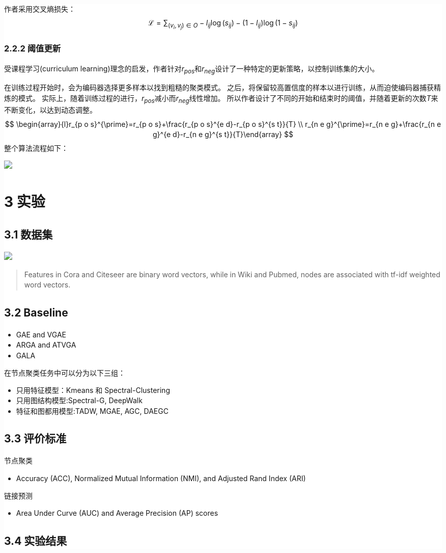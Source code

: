 作者采用交叉熵损失：
$$
\mathcal{L}=\sum_{\left(v_{i}, v_{j}\right) \in O}-l_{i j} \log \left(s_{i j}\right)-\left(1-l_{i j}\right) \log \left(1-s_{i j}\right)
$$

### 2.2.2 阈值更新

受课程学习(curriculum learning)理念的启发，作者针对$r_{pos}$和$r_{neg}$设计了一种特定的更新策略，以控制训练集的大小。

在训练过程开始时，会为编码器选择更多样本以找到粗糙的聚类模式。 之后，将保留较高置信度的样本以进行训练，从而迫使编码器捕获精炼的模式。 实际上，随着训练过程的进行，$r_{pos}$减小而$r_{neg}$线性增加。 所以作者设计了不同的开始和结束时的阈值，并随着更新的次数$T$来不断变化，以达到动态调整。
$$
\begin{array}{l}r_{p o s}^{\prime}=r_{p o s}+\frac{r_{p o s}^{e d}-r_{p o s}^{s t}}{T} \\ r_{n e g}^{\prime}=r_{n e g}+\frac{r_{n e g}^{e d}-r_{n e g}^{s t}}{T}\end{array}
$$
整个算法流程如下：

![](http://image.nysdy.com/20200902162217.png)

# 3 实验

## 3.1 数据集

![](http://image.nysdy.com/20200901165315.png)

> Features in Cora and Citeseer are binary word vectors, while in Wiki and Pubmed, nodes are associated with tf-idf weighted word vectors.

## 3.2 Baseline

- GAE and VGAE
- ARGA and ATVGA
- GALA

在节点聚类任务中可以分为以下三组：

- 只用特征模型：Kmeans 和 Spectral-Clustering
- 只用图结构模型:Spectral-G, DeepWalk
- 特征和图都用模型:TADW, MGAE, AGC, DAEGC

## 3.3 评价标准

节点聚类

- Accuracy (ACC), Normalized Mutual Information (NMI), and Adjusted Rand Index (ARI)

链接预测

- Area Under Curve (AUC) and Average Precision (AP) scores

## 3.4 实验结果
